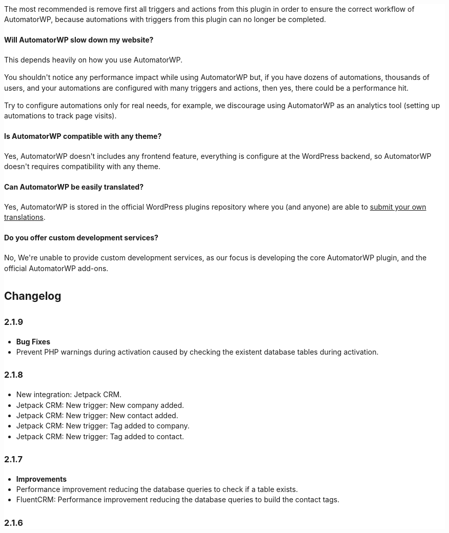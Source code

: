 The most recommended is remove first all triggers and actions from this plugin in order to ensure the correct workflow of AutomatorWP, because automations with triggers from this plugin can no longer be completed.

#### Will AutomatorWP slow down my website? ####

This depends heavily on how you use AutomatorWP.

You shouldn't notice any performance impact while using AutomatorWP but, if you have dozens of automations, thousands of users, and your automations are configured with many triggers and actions, then yes, there could be a performance hit.

Try to configure automations only for real needs, for example, we discourage using AutomatorWP as an analytics tool (setting up automations to track page visits).

#### Is AutomatorWP compatible with any theme? ####

Yes, AutomatorWP doesn't includes any frontend feature, everything is configure at the WordPress backend, so AutomatorWP doesn't requires compatibility with any theme.

#### Can AutomatorWP be easily translated? ####

Yes, AutomatorWP is stored in the official WordPress plugins repository where you (and anyone) are able to [submit your own translations](https://translate.wordpress.org/projects/wp-plugins/automatorwp).

#### Do you offer custom development services? ####

No, We're unable to provide custom development services, as our focus is developing the core AutomatorWP plugin, and the official AutomatorWP add-ons.

## Changelog ##

### 2.1.9 ###

* **Bug Fixes**
* Prevent PHP warnings during activation caused by checking the existent database tables during activation.

### 2.1.8 ###

* New integration: Jetpack CRM.
* Jetpack CRM: New trigger: New company added.
* Jetpack CRM: New trigger: New contact added.
* Jetpack CRM: New trigger: Tag added to company.
* Jetpack CRM: New trigger: Tag added to contact.

### 2.1.7 ###

* **Improvements**
* Performance improvement reducing the database queries to check if a table exists.
* FluentCRM: Performance improvement reducing the database queries to build the contact tags.

### 2.1.6 ###
